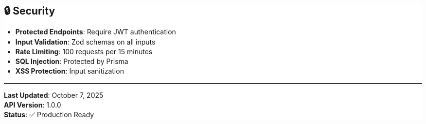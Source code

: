 ## 🔒 **Security**

- **Protected Endpoints**: Require JWT authentication
- **Input Validation**: Zod schemas on all inputs
- **Rate Limiting**: 100 requests per 15 minutes
- **SQL Injection**: Protected by Prisma
- **XSS Protection**: Input sanitization

---

**Last Updated**: October 7, 2025  
**API Version**: 1.0.0  
**Status**: ✅ Production Ready

